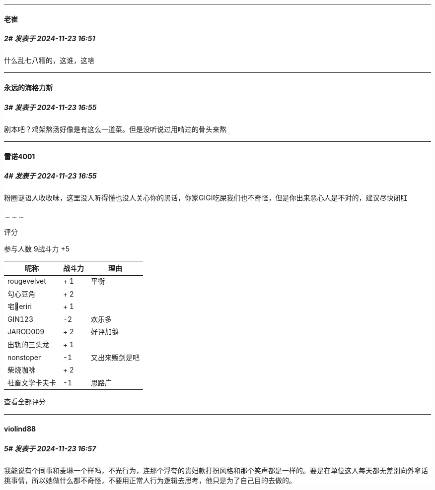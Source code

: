 *****

####  老崔  
##### 2#       发表于 2024-11-23 16:51

什么乱七八糟的，这谁，这啥

*****

####  永远的海格力斯  
##### 3#       发表于 2024-11-23 16:55

剧本吧？鸡架熬汤好像是有这么一道菜。但是没听说过用啃过的骨头来熬

*****

####  雷诺4001  
##### 4#       发表于 2024-11-23 16:55

粉圈谜语人收收味，这里没人听得懂也没人关心你的黑话，你家GIGI吃屎我们也不奇怪，但是你出来恶心人是不对的，建议尽快闭肛

﹍﹍﹍

评分

 参与人数 9战斗力 +5

|昵称|战斗力|理由|
|----|---|---|
| rougevelvet| + 1|平衡|
| 勾心豆角| + 2||
| 宅🍐eriri| + 1||
| GIN123|-2|欢乐多|
| JAROD009| + 2|好评加鹅|
| 出轨的三头龙| + 1||
| nonstoper|-1|又出来贩剑是吧|
| 柴烧咖啡| + 2||
| 社畜文学卡夫卡|-1|思路广|

查看全部评分

*****

####  violind88  
##### 5#       发表于 2024-11-23 16:57

我能说有个同事和麦琳一个样吗，不光行为，连那个浮夸的贵妇款打扮风格和那个笑声都是一样的。要是在单位这人每天都无差别向外拿话挑事情，所以她做什么都不奇怪，不要用正常人行为逻辑去思考，他只是为了自己目的去做的。
